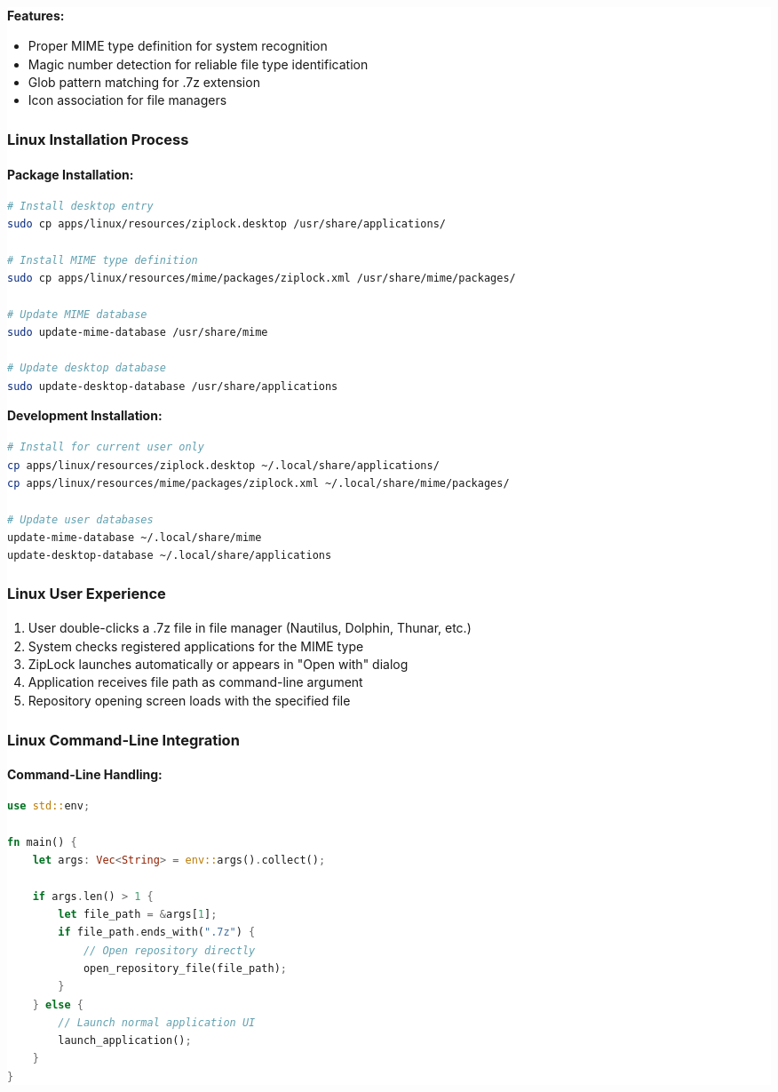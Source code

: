 
**Features:**
- Proper MIME type definition for system recognition
- Magic number detection for reliable file type identification
- Glob pattern matching for .7z extension
- Icon association for file managers

### Linux Installation Process

**Package Installation:**
```bash
# Install desktop entry
sudo cp apps/linux/resources/ziplock.desktop /usr/share/applications/

# Install MIME type definition
sudo cp apps/linux/resources/mime/packages/ziplock.xml /usr/share/mime/packages/

# Update MIME database
sudo update-mime-database /usr/share/mime

# Update desktop database
sudo update-desktop-database /usr/share/applications
```

**Development Installation:**
```bash
# Install for current user only
cp apps/linux/resources/ziplock.desktop ~/.local/share/applications/
cp apps/linux/resources/mime/packages/ziplock.xml ~/.local/share/mime/packages/

# Update user databases
update-mime-database ~/.local/share/mime
update-desktop-database ~/.local/share/applications
```

### Linux User Experience

1. User double-clicks a .7z file in file manager (Nautilus, Dolphin, Thunar, etc.)
2. System checks registered applications for the MIME type
3. ZipLock launches automatically or appears in "Open with" dialog
4. Application receives file path as command-line argument
5. Repository opening screen loads with the specified file

### Linux Command-Line Integration

**Command-Line Handling:**
```rust
use std::env;

fn main() {
    let args: Vec<String> = env::args().collect();
    
    if args.len() > 1 {
        let file_path = &args[1];
        if file_path.ends_with(".7z") {
            // Open repository directly
            open_repository_file(file_path);
        }
    } else {
        // Launch normal application UI
        launch_application();
    }
}
```
